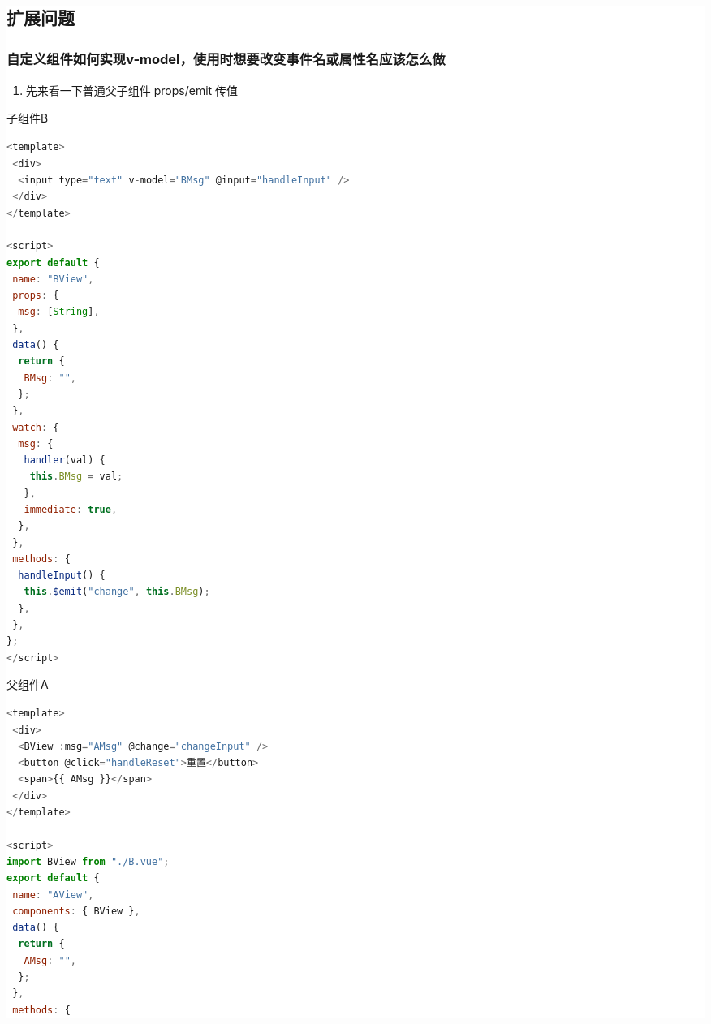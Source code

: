 ## 扩展问题

### 自定义组件如何实现v-model，使用时想要改变事件名或属性名应该怎么做

1. 先来看一下普通父子组件 props/emit 传值

子组件B

```js
<template>
 <div>
  <input type="text" v-model="BMsg" @input="handleInput" />
 </div>
</template>

<script>
export default {
 name: "BView",
 props: {
  msg: [String],
 },
 data() {
  return {
   BMsg: "",
  };
 },
 watch: {
  msg: {
   handler(val) {
    this.BMsg = val;
   },
   immediate: true,
  },
 },
 methods: {
  handleInput() {
   this.$emit("change", this.BMsg);
  },
 },
};
</script>
```

父组件A

```js
<template>
 <div>
  <BView :msg="AMsg" @change="changeInput" />
  <button @click="handleReset">重置</button>
  <span>{{ AMsg }}</span>
 </div>
</template>

<script>
import BView from "./B.vue";
export default {
 name: "AView",
 components: { BView },
 data() {
  return {
   AMsg: "",
  };
 },
 methods: {
```